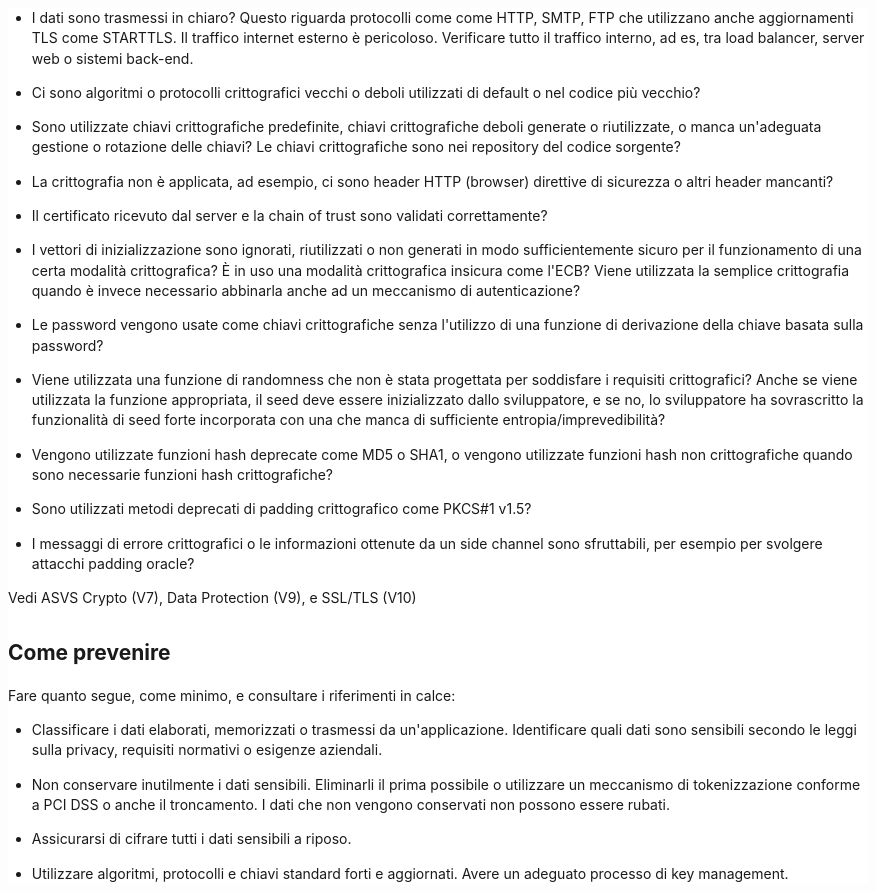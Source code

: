 -   I dati sono trasmessi in chiaro? Questo riguarda protocolli come
    come HTTP, SMTP, FTP che utilizzano anche aggiornamenti TLS come STARTTLS. 
    Il traffico internet esterno è pericoloso. Verificare tutto il traffico interno, ad es, 
    tra load balancer, server web o sistemi back-end.

-   Ci sono algoritmi o protocolli crittografici vecchi o deboli utilizzati 
    di default o nel codice più vecchio?

-   Sono utilizzate chiavi crittografiche predefinite, chiavi crittografiche deboli generate o
    riutilizzate, o manca un'adeguata gestione o rotazione delle chiavi?
    Le chiavi crittografiche sono nei repository del codice sorgente?

-   La crittografia non è applicata, ad esempio, ci sono header HTTP (browser)
    direttive di sicurezza o altri header mancanti?

-   Il certificato ricevuto dal server e la chain of trust sono validati correttamente? 

-   I vettori di inizializzazione sono ignorati, riutilizzati o non generati in modo
    sufficientemente sicuro per il funzionamento di una certa modalità crittografica?
    È in uso una modalità crittografica insicura come l'ECB? Viene utilizzata la semplice crittografia
    quando è invece necessario abbinarla anche ad un meccanismo di autenticazione?

-   Le password vengono usate come chiavi crittografiche senza l'utilizzo di una
    funzione di derivazione della chiave basata sulla password?

-   Viene utilizzata una funzione di randomness che non è stata progettata
    per soddisfare i requisiti crittografici? Anche se viene utilizzata la funzione appropriata, 
    il seed deve essere inizializzato dallo sviluppatore, e se no,
    lo sviluppatore ha sovrascritto la funzionalità di seed forte incorporata
    con una che manca di sufficiente entropia/imprevedibilità?

-   Vengono utilizzate funzioni hash deprecate come MD5 o SHA1, o vengono utilizzate
    funzioni hash non crittografiche quando sono necessarie funzioni hash crittografiche?

-   Sono utilizzati metodi deprecati di padding crittografico come PKCS#1 v1.5?

-   I messaggi di errore crittografici o le informazioni ottenute da un side channel sono
    sfruttabili, per esempio per svolgere attacchi padding oracle?

Vedi ASVS Crypto (V7), Data Protection (V9), e SSL/TLS (V10)

## Come prevenire

Fare quanto segue, come minimo, e consultare i riferimenti in calce:

-   Classificare i dati elaborati, memorizzati o trasmessi da un'applicazione.
    Identificare quali dati sono sensibili secondo le leggi sulla privacy,
    requisiti normativi o esigenze aziendali.

-   Non conservare inutilmente i dati sensibili. Eliminarli il prima possibile
    o utilizzare un meccanismo di tokenizzazione conforme a PCI DSS o anche il troncamento.
    I dati che non vengono conservati non possono essere rubati.

-   Assicurarsi di cifrare tutti i dati sensibili a riposo.

-   Utilizzare algoritmi, protocolli e chiavi standard forti e aggiornati.
    Avere un adeguato processo di key management.
